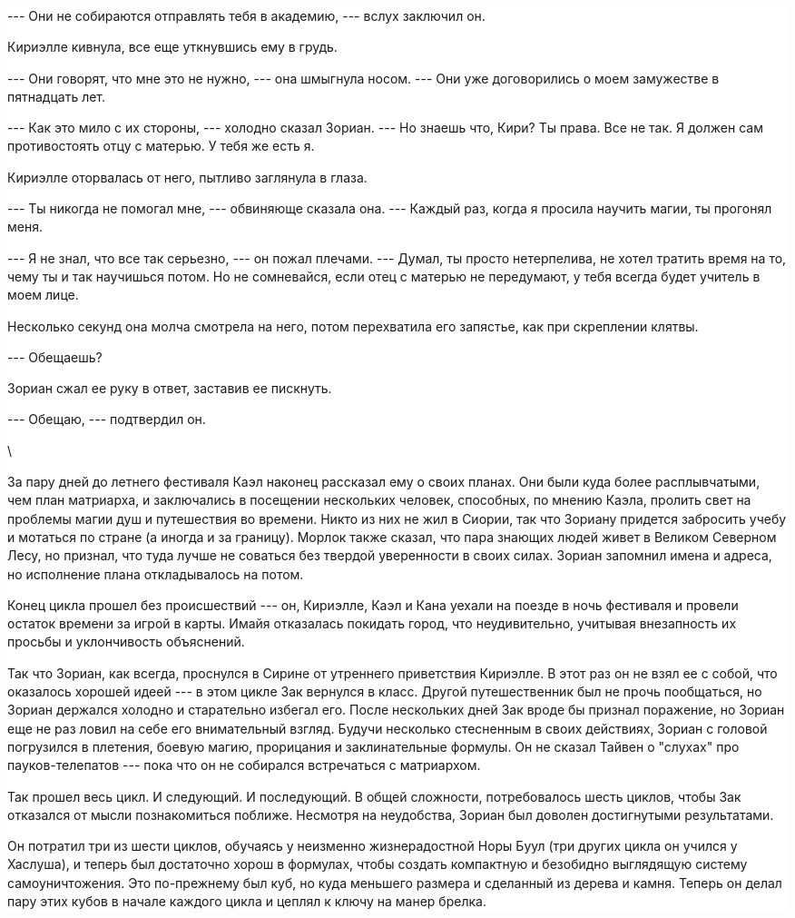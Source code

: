 --- Они не собираются отправлять тебя в академию, --- вслух заключил он.

Кириэлле кивнула, все еще уткнувшись ему в грудь.

--- Они говорят, что мне это не нужно, --- она шмыгнула носом. --- Они уже договорились о моем замужестве в пятнадцать лет.

--- Как это мило с их стороны, --- холодно сказал Зориан. --- Но знаешь что, Кири? Ты права. Все не так. Я должен сам противостоять отцу с матерью. У тебя же есть я.

Кириэлле оторвалась от него, пытливо заглянула в глаза.

--- Ты никогда не помогал мне, --- обвиняюще сказала она. --- Каждый раз, когда я просила научить магии, ты прогонял меня.

--- Я не знал, что все так серьезно, --- он пожал плечами. --- Думал, ты просто нетерпелива, не хотел тратить время на то, чему ты и так научишься потом. Но не сомневайся, если отец с матерью не передумают, у тебя всегда будет учитель в моем лице.

Несколько секунд она молча смотрела на него, потом перехватила его запястье, как при скреплении клятвы.

--- Обещаешь?

Зориан сжал ее руку в ответ, заставив ее пискнуть.

--- Обещаю, --- подтвердил он.

\

За пару дней до летнего фестиваля Каэл наконец рассказал ему о своих планах. Они были куда более расплывчатыми, чем план матриарха, и заключались в посещении нескольких человек, способных, по мнению Каэла, пролить свет на проблемы магии душ и путешествия во времени. Никто из них не жил в Сиории, так что Зориану придется забросить учебу и мотаться по стране (а иногда и за границу). Морлок также сказал, что пара знающих людей живет в Великом Северном Лесу, но признал, что туда лучше не соваться без твердой уверенности в своих силах. Зориан запомнил имена и адреса, но исполнение плана откладывалось на потом.

Конец цикла прошел без происшествий --- он, Кириэлле, Каэл и Кана уехали на поезде в ночь фестиваля и провели остаток времени за игрой в карты. Имайя отказалась покидать город, что неудивительно, учитывая внезапность их просьбы и уклончивость объяснений.

Так что Зориан, как всегда, проснулся в Сирине от утреннего приветствия Кириэлле. В этот раз он не взял ее с собой, что оказалось хорошей идеей --- в этом цикле Зак вернулся в класс. Другой путешественник был не прочь пообщаться, но Зориан держался холодно и старательно избегал его. После нескольких дней Зак вроде бы признал поражение, но Зориан еще не раз ловил на себе его внимательный взгляд. Будучи несколько стесненным в своих действиях, Зориан с головой погрузился в плетения, боевую магию, прорицания и заклинательные формулы. Он не сказал Тайвен о "слухах" про пауков-телепатов --- пока что он не собирался встречаться с матриархом.

Так прошел весь цикл. И следующий. И последующий. В общей сложности, потребовалось шесть циклов, чтобы Зак отказался от мысли познакомиться поближе. Несмотря на неудобства, Зориан был доволен достигнутыми результатами.

Он потратил три из шести циклов, обучаясь у неизменно жизнерадостной Норы Буул (три других цикла он учился у Хаслуша), и теперь был достаточно хорош в формулах, чтобы создать компактную и безобидно выглядящую систему самоуничтожения. Это по-прежнему был куб, но куда меньшего размера и сделанный из дерева и камня. Теперь он делал пару этих кубов в начале каждого цикла и цеплял к ключу на манер брелка.
